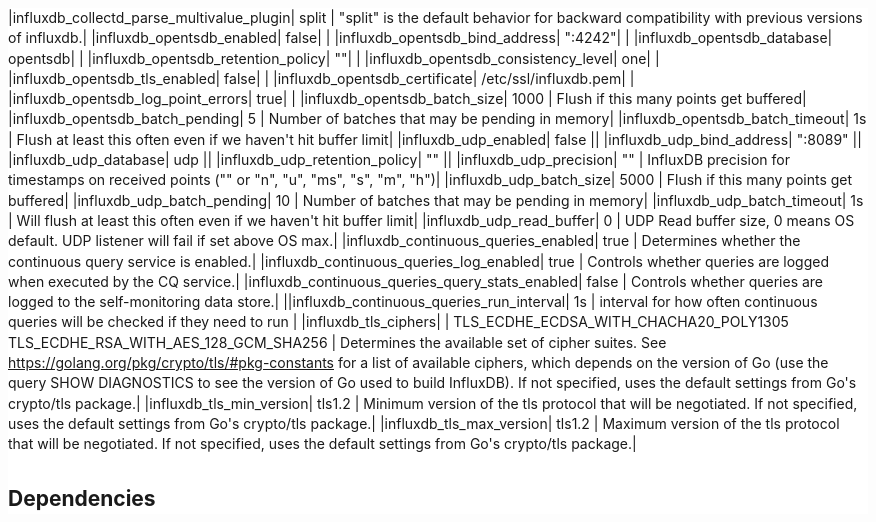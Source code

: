 |influxdb_collectd_parse_multivalue_plugin| split | "split" is the default behavior for backward compatibility with previous versions of influxdb.|
|influxdb_opentsdb_enabled| false| | 
|influxdb_opentsdb_bind_address| ":4242"| | 
|influxdb_opentsdb_database| opentsdb| | 
|influxdb_opentsdb_retention_policy| ""| | 
|influxdb_opentsdb_consistency_level| one| | 
|influxdb_opentsdb_tls_enabled| false| | 
|influxdb_opentsdb_certificate| /etc/ssl/influxdb.pem| | 
|influxdb_opentsdb_log_point_errors| true| | 
|influxdb_opentsdb_batch_size| 1000 | Flush if this many points get buffered|
|influxdb_opentsdb_batch_pending| 5 | Number of batches that may be pending in memory|
|influxdb_opentsdb_batch_timeout| 1s | Flush at least this often even if we haven't hit buffer limit|
|influxdb_udp_enabled| false ||
|influxdb_udp_bind_address| ":8089" ||
|influxdb_udp_database| udp ||
|influxdb_udp_retention_policy| "" ||
|influxdb_udp_precision| "" | InfluxDB precision for timestamps on received points ("" or "n", "u", "ms", "s", "m", "h")|
|influxdb_udp_batch_size| 5000 | Flush if this many points get buffered|
|influxdb_udp_batch_pending| 10 | Number of batches that may be pending in memory|
|influxdb_udp_batch_timeout| 1s | Will flush at least this often even if we haven't hit buffer limit|
|influxdb_udp_read_buffer| 0 | UDP Read buffer size, 0 means OS default. UDP listener will fail if set above OS max.|
|influxdb_continuous_queries_enabled| true | Determines whether the continuous query service is enabled.|
|influxdb_continuous_queries_log_enabled| true | Controls whether queries are logged when executed by the CQ service.|
|influxdb_continuous_queries_query_stats_enabled| false | Controls whether queries are logged to the self-monitoring data store.|
||influxdb_continuous_queries_run_interval| 1s | interval for how often continuous queries will be checked if they need to run |
|influxdb_tls_ciphers| | TLS_ECDHE_ECDSA_WITH_CHACHA20_POLY1305 TLS_ECDHE_RSA_WITH_AES_128_GCM_SHA256 | Determines the available set of cipher suites. See https://golang.org/pkg/crypto/tls/#pkg-constants for a list of available ciphers, which depends on the version of Go (use the query SHOW DIAGNOSTICS to see the version of Go used to build InfluxDB). If not specified, uses the default settings from Go's crypto/tls package.|
|influxdb_tls_min_version| tls1.2 | Minimum version of the tls protocol that will be negotiated. If not specified, uses the default settings from Go's crypto/tls package.|
|influxdb_tls_max_version| tls1.2 | Maximum version of the tls protocol that will be negotiated. If not specified, uses the default settings from Go's crypto/tls package.|

Dependencies
------------
